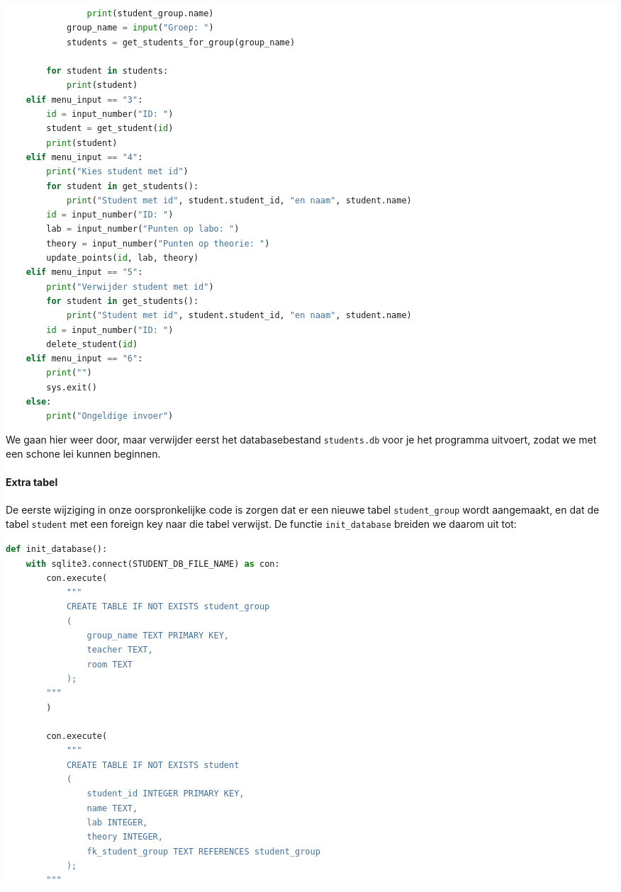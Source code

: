 ~~~python
                print(student_group.name)
            group_name = input("Groep: ")
            students = get_students_for_group(group_name)

        for student in students:
            print(student)
    elif menu_input == "3":
        id = input_number("ID: ")
        student = get_student(id)
        print(student)
    elif menu_input == "4":
        print("Kies student met id")
        for student in get_students():
            print("Student met id", student.student_id, "en naam", student.name)
        id = input_number("ID: ")
        lab = input_number("Punten op labo: ")
        theory = input_number("Punten op theorie: ")
        update_points(id, lab, theory)
    elif menu_input == "5":
        print("Verwijder student met id")
        for student in get_students():
            print("Student met id", student.student_id, "en naam", student.name)
        id = input_number("ID: ")
        delete_student(id)
    elif menu_input == "6":
        print("")
        sys.exit()
    else:
        print("Ongeldige invoer")
~~~

We gaan hier weer door, maar verwijder eerst het databasebestand `students.db` voor je het programma uitvoert, zodat we met een schone lei kunnen beginnen.

#### Extra tabel

De eerste wijziging in onze oorspronkelijke code is zorgen dat er een nieuwe tabel `student_group` wordt aangemaakt, en dat de tabel `student` met een foreign key naar die tabel verwijst. De functie `init_database` breiden we daarom uit tot:

~~~python
def init_database():
    with sqlite3.connect(STUDENT_DB_FILE_NAME) as con:
        con.execute(
            """
            CREATE TABLE IF NOT EXISTS student_group
            (
                group_name TEXT PRIMARY KEY,
                teacher TEXT,
                room TEXT
            );
        """
        )

        con.execute(
            """
            CREATE TABLE IF NOT EXISTS student
            (
                student_id INTEGER PRIMARY KEY,
                name TEXT,
                lab INTEGER,
                theory INTEGER,
                fk_student_group TEXT REFERENCES student_group
            );
        """
~~~